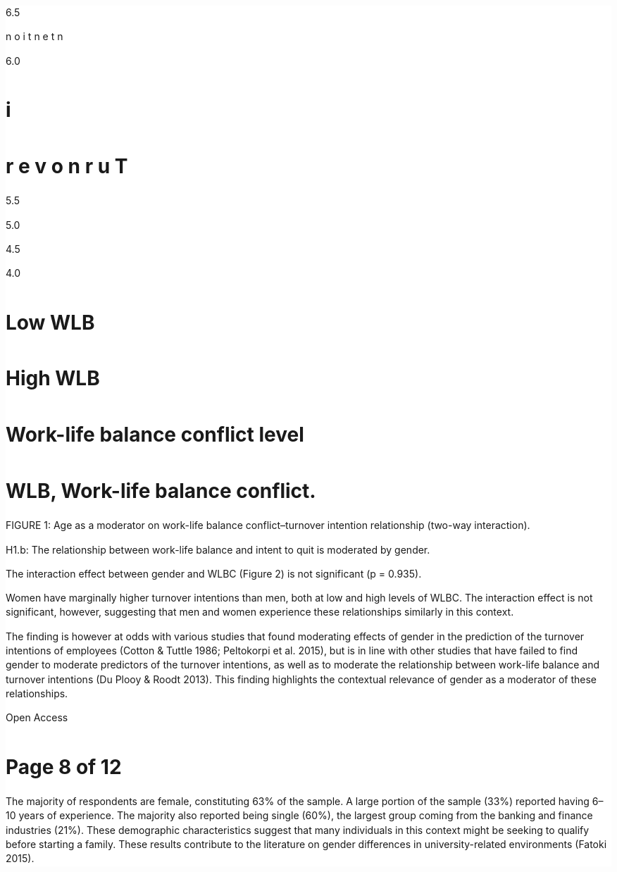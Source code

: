 6.5

n o i t n e t n

6.0

# i

# r e v o n r u T

5.5

5.0

4.5

4.0

# Low WLB

# High WLB

# Work-life balance conflict level

# WLB, Work-life balance conflict.

FIGURE 1: Age as a moderator on work-life balance conflict–turnover intention relationship (two-way interaction).

H1.b: The relationship between work-life balance and intent to quit is moderated by gender.

The interaction effect between gender and WLBC (Figure 2) is not significant (p = 0.935).

Women have marginally higher turnover intentions than men, both at low and high levels of WLBC. The interaction effect is not significant, however, suggesting that men and women experience these relationships similarly in this context.

The finding is however at odds with various studies that found moderating effects of gender in the prediction of the turnover intentions of employees (Cotton & Tuttle 1986; Peltokorpi et al. 2015), but is in line with other studies that have failed to find gender to moderate predictors of the turnover intentions, as well as to moderate the relationship between work-life balance and turnover intentions (Du Plooy & Roodt 2013). This finding highlights the contextual relevance of gender as a moderator of these relationships.

Open Access

# Page 8 of 12

The majority of respondents are female, constituting 63% of the sample. A large portion of the sample (33%) reported having 6–10 years of experience. The majority also reported being single (60%), the largest group coming from the banking and finance industries (21%). These demographic characteristics suggest that many individuals in this context might be seeking to qualify before starting a family. These results contribute to the literature on gender differences in university-related environments (Fatoki 2015).
